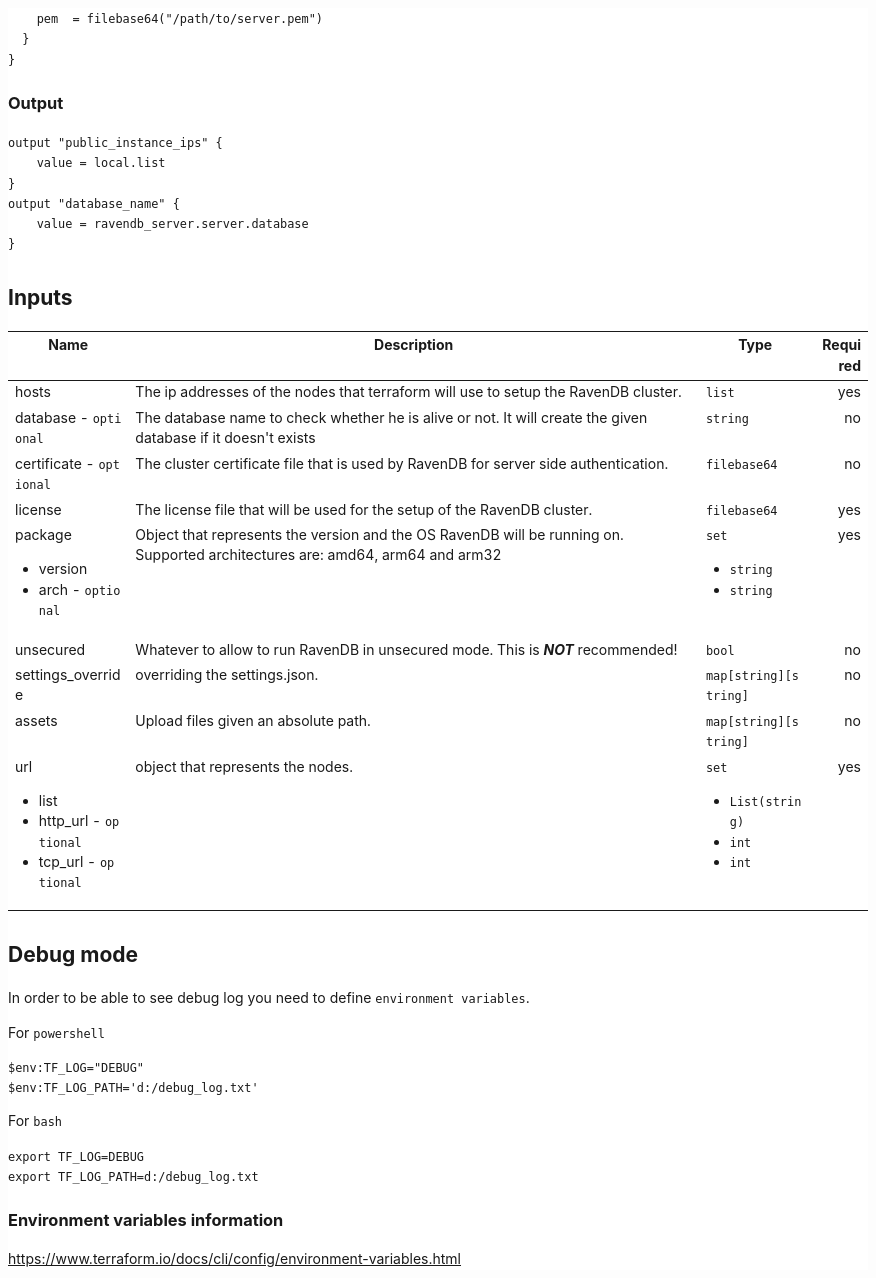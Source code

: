 ```hcl
    pem  = filebase64("/path/to/server.pem")
  }
}
```
### Output 
```hcl
output "public_instance_ips" {
    value = local.list
}
output "database_name" {
    value = ravendb_server.server.database
}
```
## Inputs
| Name | Description | Type  | Required |
|------|-------------|------|--------:|
| hosts | The ip addresses of the nodes that terraform will use to setup the RavenDB cluster. | `list` | yes
| database - `optional` | The database name to check whether he is alive or not. It will create the given database if it doesn't exists | `string` | no |
| certificate - `optional` | The cluster certificate file that is used by RavenDB for server side authentication. | `filebase64` | no 
| license | The license file that will be used for the setup of the RavenDB cluster. | `filebase64` |yes 
| package<ul><li>version</li><li>arch - `optional`</li>| Object that represents the version and the OS RavenDB will be running on. Supported architectures are: amd64, arm64 and arm32 | `set`<ul><li>`string`</li><li>`string`</li> | yes |
| unsecured | Whatever to allow to run RavenDB in unsecured mode. This is ***NOT*** recommended! | `bool` | no |
| settings_override | overriding the settings.json. | `map[string][string]`| no |
| assets | Upload files given an absolute path. | `map[string][string]`| no |
| url<ul><li>list</li><li>http_url - `optional`</li><li>tcp_url - `optional`</li></ul>| object that represents the nodes. | `set`<ul><li>`List(string)`</li><li>`int`</li> </li><li>`int`</li>  | yes |

## Debug mode
In order to be able to see debug log you need to define `environment variables`.


For `powershell`

```shell
$env:TF_LOG="DEBUG"
$env:TF_LOG_PATH='d:/debug_log.txt'
```

For `bash`
```shell
export TF_LOG=DEBUG
export TF_LOG_PATH=d:/debug_log.txt
```

### Environment variables information
https://www.terraform.io/docs/cli/config/environment-variables.html
